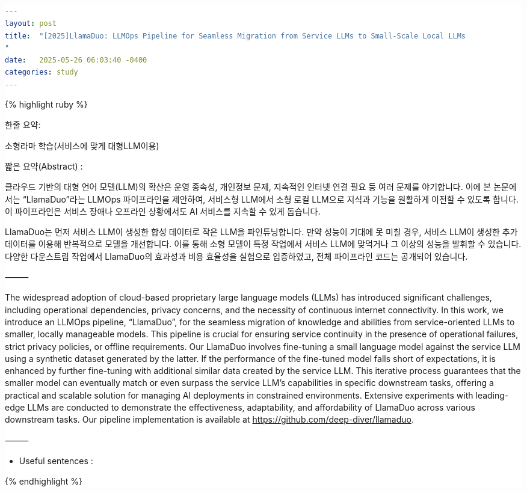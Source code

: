 ```yaml
---
layout: post
title:  "[2025]LlamaDuo: LLMOps Pipeline for Seamless Migration from Service LLMs to Small-Scale Local LLMs
"  
date:   2025-05-26 06:03:40 -0400
categories: study
---
```


{% highlight ruby %}


한줄 요약: 

소형라마 학습(서비스에 맞게 대형LLM이용)  



짧은 요약(Abstract) :    




클라우드 기반의 대형 언어 모델(LLM)의 확산은 운영 종속성, 개인정보 문제, 지속적인 인터넷 연결 필요 등 여러 문제를 야기합니다. 이에 본 논문에서는 “LlamaDuo”라는 LLMOps 파이프라인을 제안하여, 서비스형 LLM에서 소형 로컬 LLM으로 지식과 기능을 원활하게 이전할 수 있도록 합니다. 이 파이프라인은 서비스 장애나 오프라인 상황에서도 AI 서비스를 지속할 수 있게 돕습니다.

LlamaDuo는 먼저 서비스 LLM이 생성한 합성 데이터로 작은 LLM을 파인튜닝합니다. 만약 성능이 기대에 못 미칠 경우, 서비스 LLM이 생성한 추가 데이터를 이용해 반복적으로 모델을 개선합니다. 이를 통해 소형 모델이 특정 작업에서 서비스 LLM에 맞먹거나 그 이상의 성능을 발휘할 수 있습니다. 다양한 다운스트림 작업에서 LlamaDuo의 효과성과 비용 효율성을 실험으로 입증하였고, 전체 파이프라인 코드는 공개되어 있습니다.

⸻



The widespread adoption of cloud-based proprietary large language models (LLMs) has introduced significant challenges, including operational dependencies, privacy concerns, and the necessity of continuous internet connectivity. In this work, we introduce an LLMOps pipeline, “LlamaDuo”, for the seamless migration of knowledge and abilities from service-oriented LLMs to smaller, locally manageable models. This pipeline is crucial for ensuring service continuity in the presence of operational failures, strict privacy policies, or offline requirements. Our LlamaDuo involves fine-tuning a small language model against the service LLM using a synthetic dataset generated by the latter. If the performance of the fine-tuned model falls short of expectations, it is enhanced by further fine-tuning with additional similar data created by the service LLM. This iterative process guarantees that the smaller model can eventually match or even surpass the service LLM’s capabilities in specific downstream tasks, offering a practical and scalable solution for managing AI deployments in constrained environments. Extensive experiments with leading-edge LLMs are conducted to demonstrate the effectiveness, adaptability, and affordability of LlamaDuo across various downstream tasks. Our pipeline implementation is available at https://github.com/deep-diver/llamaduo.

⸻











* Useful sentences :  


{% endhighlight %}  
